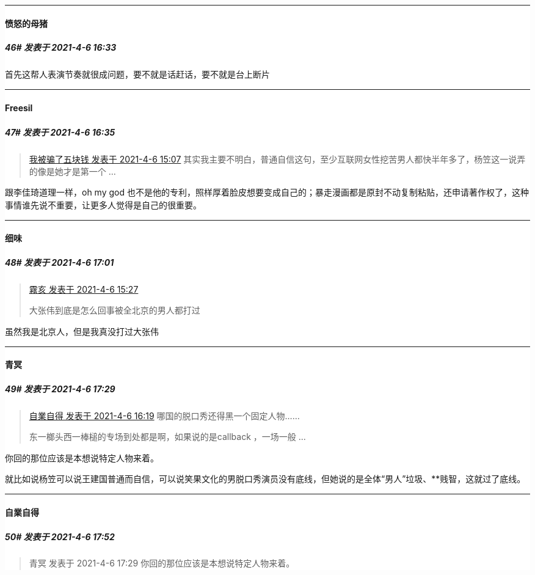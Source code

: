 
*****

####  愤怒的母猪  
##### 46#       发表于 2021-4-6 16:33


首先这帮人表演节奏就很成问题，要不就是话赶话，要不就是台上断片


*****

####  Freesil  
##### 47#       发表于 2021-4-6 16:35


<blockquote><a href="httphttps://bbs.saraba1st.com/2b/forum.php?mod=redirect&amp;goto=findpost&amp;pid=50849457&amp;ptid=1997506" target="_blank">我被骗了五块钱 发表于 2021-4-6 15:07</a>
其实我主要不明白，普通自信这句，至少互联网女性挖苦男人都快半年多了，杨笠这一说弄的像是她才是第一个 ...</blockquote>
跟李佳琦道理一样，oh my god 也不是他的专利，照样厚着脸皮想要变成自己的；暴走漫画都是原封不动复制粘贴，还申请著作权了，这种事情谁先说不重要，让更多人觉得是自己的很重要。


*****

####  细味  
##### 48#       发表于 2021-4-6 17:01


<blockquote><a href="httphttps://bbs.saraba1st.com/2b/forum.php?mod=redirect&amp;goto=findpost&amp;pid=50849642&amp;ptid=1997506" target="_blank">霧亥 发表于 2021-4-6 15:27</a>

大张伟到底是怎么回事被全北京的男人都打过</blockquote>
虽然我是北京人，但是我真没打过大张伟


*****

####  青冥  
##### 49#       发表于 2021-4-6 17:29


<blockquote><a href="httphttps://bbs.saraba1st.com/2b/forum.php?mod=redirect&amp;goto=findpost&amp;pid=50850306&amp;ptid=1997506" target="_blank">自業自得 发表于 2021-4-6 16:19</a>
哪国的脱口秀还得黑一个固定人物……

东一榔头西一棒槌的专场到处都是啊，如果说的是callback ，一场一般 ...</blockquote>
你回的那位应该是本想说特定人物来着。

就比如说杨笠可以说王建国普通而自信，可以说笑果文化的男脱口秀演员没有底线，但她说的是全体“男人”垃圾、**贱智，这就过了底线。


*****

####  自業自得  
##### 50#       发表于 2021-4-6 17:52


<blockquote>青冥 发表于 2021-4-6 17:29
你回的那位应该是本想说特定人物来着。
